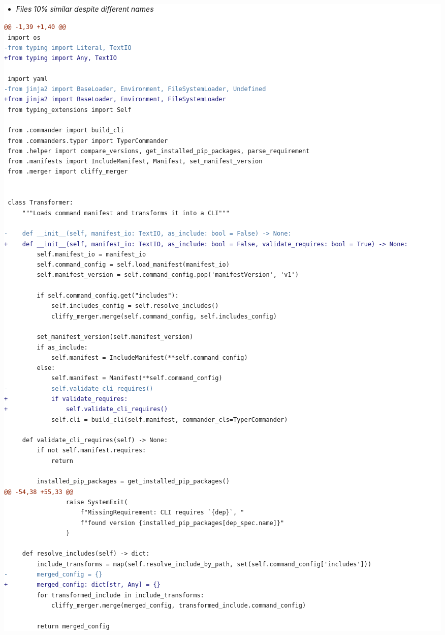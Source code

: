 * *Files 10% similar despite different names*

```diff
@@ -1,39 +1,40 @@
 import os
-from typing import Literal, TextIO
+from typing import Any, TextIO
 
 import yaml
-from jinja2 import BaseLoader, Environment, FileSystemLoader, Undefined
+from jinja2 import BaseLoader, Environment, FileSystemLoader
 from typing_extensions import Self
 
 from .commander import build_cli
 from .commanders.typer import TyperCommander
 from .helper import compare_versions, get_installed_pip_packages, parse_requirement
 from .manifests import IncludeManifest, Manifest, set_manifest_version
 from .merger import cliffy_merger
 
 
 class Transformer:
     """Loads command manifest and transforms it into a CLI"""
 
-    def __init__(self, manifest_io: TextIO, as_include: bool = False) -> None:
+    def __init__(self, manifest_io: TextIO, as_include: bool = False, validate_requires: bool = True) -> None:
         self.manifest_io = manifest_io
         self.command_config = self.load_manifest(manifest_io)
         self.manifest_version = self.command_config.pop('manifestVersion', 'v1')
 
         if self.command_config.get("includes"):
             self.includes_config = self.resolve_includes()
             cliffy_merger.merge(self.command_config, self.includes_config)
 
         set_manifest_version(self.manifest_version)
         if as_include:
             self.manifest = IncludeManifest(**self.command_config)
         else:
             self.manifest = Manifest(**self.command_config)
-            self.validate_cli_requires()
+            if validate_requires:
+                self.validate_cli_requires()
             self.cli = build_cli(self.manifest, commander_cls=TyperCommander)
 
     def validate_cli_requires(self) -> None:
         if not self.manifest.requires:
             return
 
         installed_pip_packages = get_installed_pip_packages()
@@ -54,38 +55,33 @@
                 raise SystemExit(
                     f"MissingRequirement: CLI requires `{dep}`, "
                     f"found version {installed_pip_packages[dep_spec.name]}"
                 )
 
     def resolve_includes(self) -> dict:
         include_transforms = map(self.resolve_include_by_path, set(self.command_config['includes']))
-        merged_config = {}
+        merged_config: dict[str, Any] = {}
         for transformed_include in include_transforms:
             cliffy_merger.merge(merged_config, transformed_include.command_config)
 
         return merged_config
```